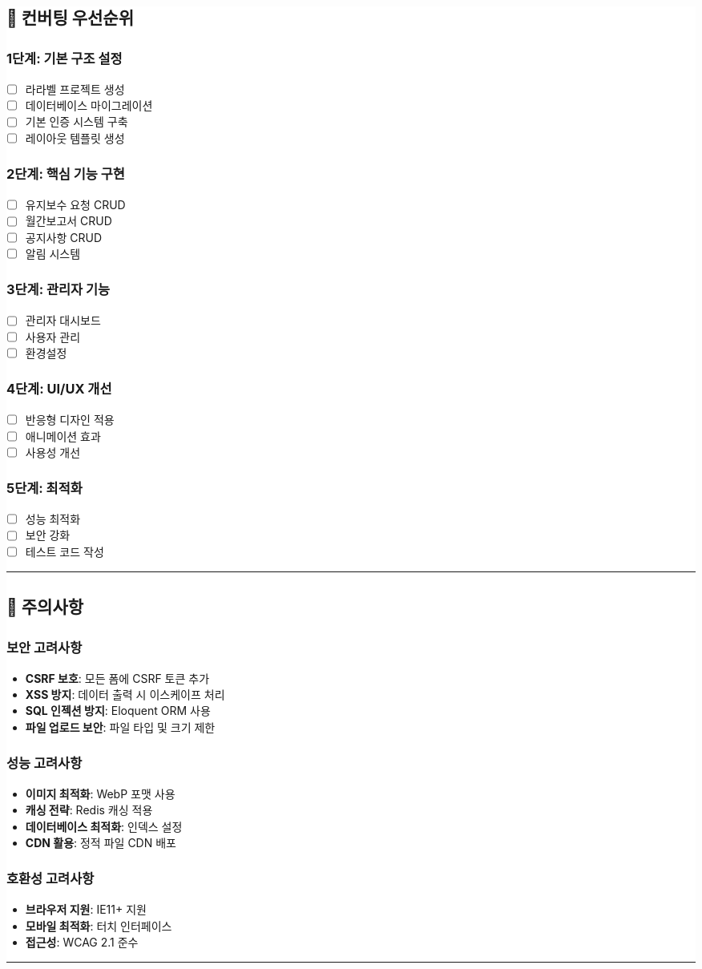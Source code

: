 
## 🚀 컨버팅 우선순위

### 1단계: 기본 구조 설정
- [ ] 라라벨 프로젝트 생성
- [ ] 데이터베이스 마이그레이션
- [ ] 기본 인증 시스템 구축
- [ ] 레이아웃 템플릿 생성

### 2단계: 핵심 기능 구현
- [ ] 유지보수 요청 CRUD
- [ ] 월간보고서 CRUD
- [ ] 공지사항 CRUD
- [ ] 알림 시스템

### 3단계: 관리자 기능
- [ ] 관리자 대시보드
- [ ] 사용자 관리
- [ ] 환경설정

### 4단계: UI/UX 개선
- [ ] 반응형 디자인 적용
- [ ] 애니메이션 효과
- [ ] 사용성 개선

### 5단계: 최적화
- [ ] 성능 최적화
- [ ] 보안 강화
- [ ] 테스트 코드 작성

---

## 📝 주의사항

### 보안 고려사항
- **CSRF 보호**: 모든 폼에 CSRF 토큰 추가
- **XSS 방지**: 데이터 출력 시 이스케이프 처리
- **SQL 인젝션 방지**: Eloquent ORM 사용
- **파일 업로드 보안**: 파일 타입 및 크기 제한

### 성능 고려사항
- **이미지 최적화**: WebP 포맷 사용
- **캐싱 전략**: Redis 캐싱 적용
- **데이터베이스 최적화**: 인덱스 설정
- **CDN 활용**: 정적 파일 CDN 배포

### 호환성 고려사항
- **브라우저 지원**: IE11+ 지원
- **모바일 최적화**: 터치 인터페이스
- **접근성**: WCAG 2.1 준수

---